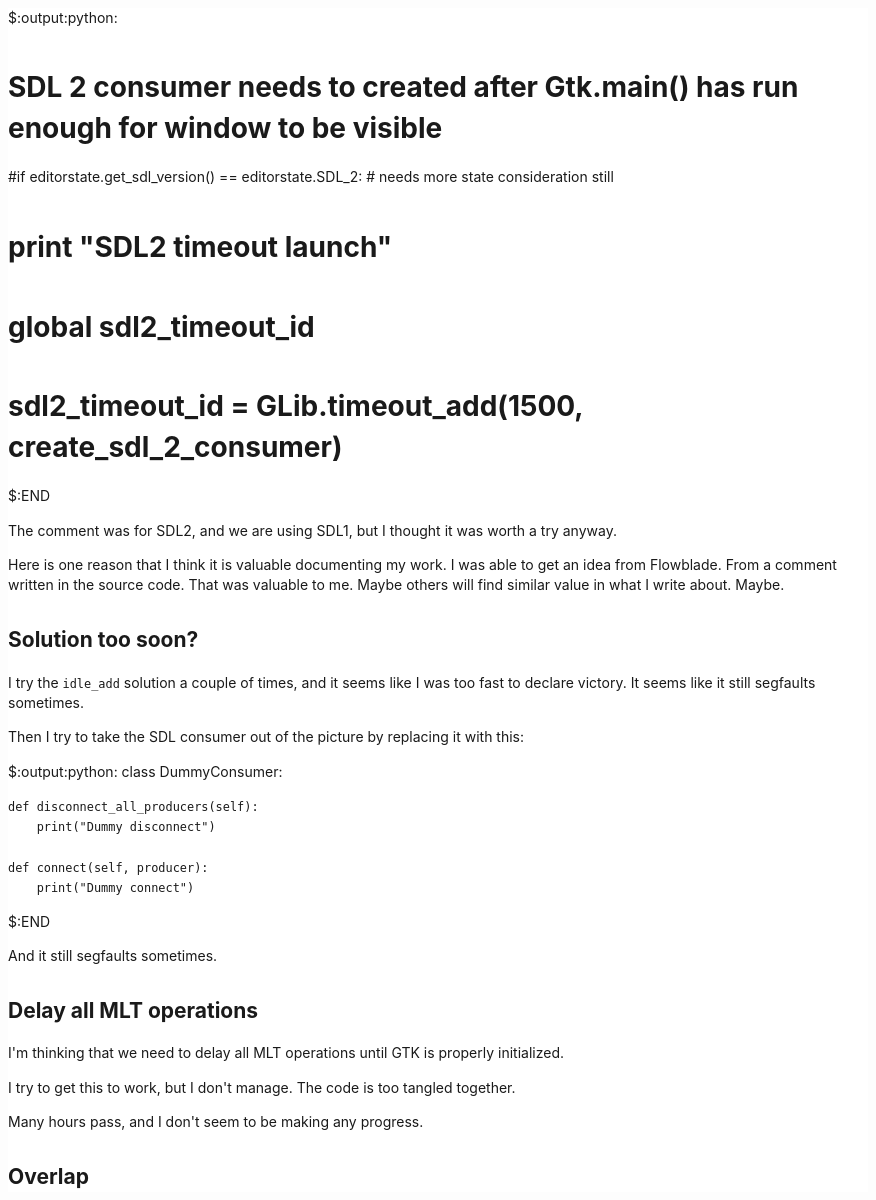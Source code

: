 $:output:python:
# SDL 2 consumer needs to created after Gtk.main() has run enough for window to be visible
#if editorstate.get_sdl_version() == editorstate.SDL_2: # needs more state consideration still
#    print "SDL2 timeout launch"
#    global sdl2_timeout_id
#    sdl2_timeout_id = GLib.timeout_add(1500, create_sdl_2_consumer)
$:END

The comment was for SDL2, and we are using SDL1, but I thought it was worth a
try anyway.

Here is one reason that I think it is valuable documenting my work. I was able
to get an idea from Flowblade. From a comment written in the source code. That
was valuable to me. Maybe others will find similar value in what I write about.
Maybe.

## Solution too soon?

I try the `idle_add` solution a couple of times, and it seems like I was too
fast to declare victory. It seems like it still segfaults sometimes.

Then I try to take the SDL consumer out of the picture by replacing it with
this:

$:output:python:
class DummyConsumer:

    def disconnect_all_producers(self):
        print("Dummy disconnect")

    def connect(self, producer):
        print("Dummy connect")
$:END

And it still segfaults sometimes.

## Delay all MLT operations

I'm thinking that we need to delay all MLT operations until GTK is properly
initialized.

I try to get this to work, but I don't manage. The code is too tangled
together.

Many hours pass, and I don't seem to be making any progress.

## Overlap
